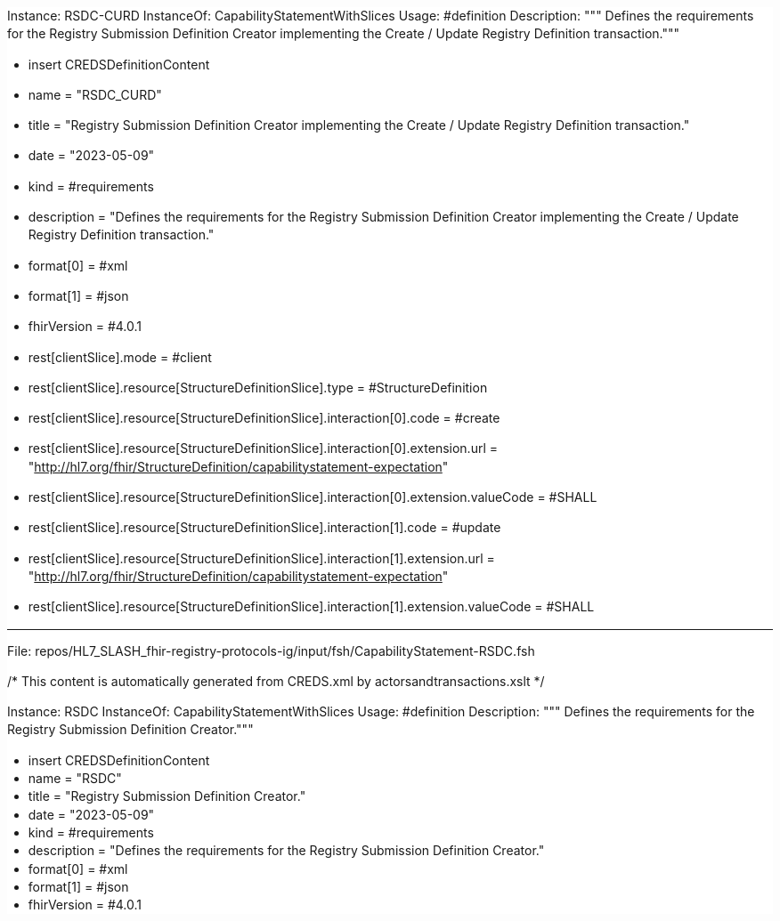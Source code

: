 Instance: RSDC-CURD
InstanceOf: CapabilityStatementWithSlices
Usage: #definition
Description: """
Defines the requirements for the Registry Submission Definition Creator implementing the Create / Update Registry Definition transaction."""
* insert CREDSDefinitionContent
* name = "RSDC_CURD"
* title = "Registry Submission Definition Creator implementing the Create / Update Registry Definition transaction."
* date = "2023-05-09"
* kind = #requirements
* description = "Defines the requirements for the Registry Submission Definition Creator implementing the Create / Update Registry Definition transaction."
* format[0] = #xml
* format[1] = #json
* fhirVersion = #4.0.1

* rest[clientSlice].mode = #client

* rest[clientSlice].resource[StructureDefinitionSlice].type = #StructureDefinition

* rest[clientSlice].resource[StructureDefinitionSlice].interaction[0].code = #create
* rest[clientSlice].resource[StructureDefinitionSlice].interaction[0].extension.url = "http://hl7.org/fhir/StructureDefinition/capabilitystatement-expectation"
* rest[clientSlice].resource[StructureDefinitionSlice].interaction[0].extension.valueCode = #SHALL

* rest[clientSlice].resource[StructureDefinitionSlice].interaction[1].code = #update
* rest[clientSlice].resource[StructureDefinitionSlice].interaction[1].extension.url = "http://hl7.org/fhir/StructureDefinition/capabilitystatement-expectation"
* rest[clientSlice].resource[StructureDefinitionSlice].interaction[1].extension.valueCode = #SHALL


---

File: repos/HL7_SLASH_fhir-registry-protocols-ig/input/fsh/CapabilityStatement-RSDC.fsh

/*
    This content is automatically generated from CREDS.xml by actorsandtransactions.xslt
*/

Instance: RSDC
InstanceOf: CapabilityStatementWithSlices
Usage: #definition
Description: """
Defines the requirements for the Registry Submission Definition Creator."""
* insert CREDSDefinitionContent
* name = "RSDC"
* title = "Registry Submission Definition Creator."
* date = "2023-05-09"
* kind = #requirements
* description = "Defines the requirements for the Registry Submission Definition Creator."
* format[0] = #xml
* format[1] = #json
* fhirVersion = #4.0.1
